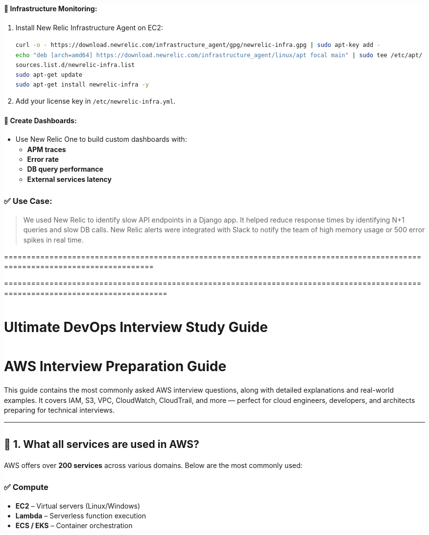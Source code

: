 #### 🔧 Infrastructure Monitoring:
1. Install New Relic Infrastructure Agent on EC2:
   ```bash
   curl -o - https://download.newrelic.com/infrastructure_agent/gpg/newrelic-infra.gpg | sudo apt-key add -
   echo "deb [arch=amd64] https://download.newrelic.com/infrastructure_agent/linux/apt focal main" | sudo tee /etc/apt/sources.list.d/newrelic-infra.list
   sudo apt-get update
   sudo apt-get install newrelic-infra -y
   ```

2. Add your license key in `/etc/newrelic-infra.yml`.

#### 🔧 Create Dashboards:
- Use New Relic One to build custom dashboards with:
  - **APM traces**
  - **Error rate**
  - **DB query performance**
  - **External services latency**

### ✅ Use Case:
> We used New Relic to identify slow API endpoints in a Django app.
> It helped reduce response times by identifying N+1 queries and slow DB calls.
> New Relic alerts were integrated with Slack to notify the team of high memory usage or 500 error spikes in real time.


=============================================================================================================================

================================================================================================================================


# Ultimate DevOps Interview Study Guide

# AWS Interview Preparation Guide

This guide contains the most commonly asked AWS interview questions, along with detailed explanations and real-world examples. It covers IAM, S3, VPC, CloudWatch, CloudTrail, and more — perfect for cloud engineers, developers, and architects preparing for technical interviews.

---

## 📌 1. What all services are used in AWS?

AWS offers over **200 services** across various domains. Below are the most commonly used:

### ✅ Compute
- **EC2** – Virtual servers (Linux/Windows)
- **Lambda** – Serverless function execution
- **ECS / EKS** – Container orchestration
